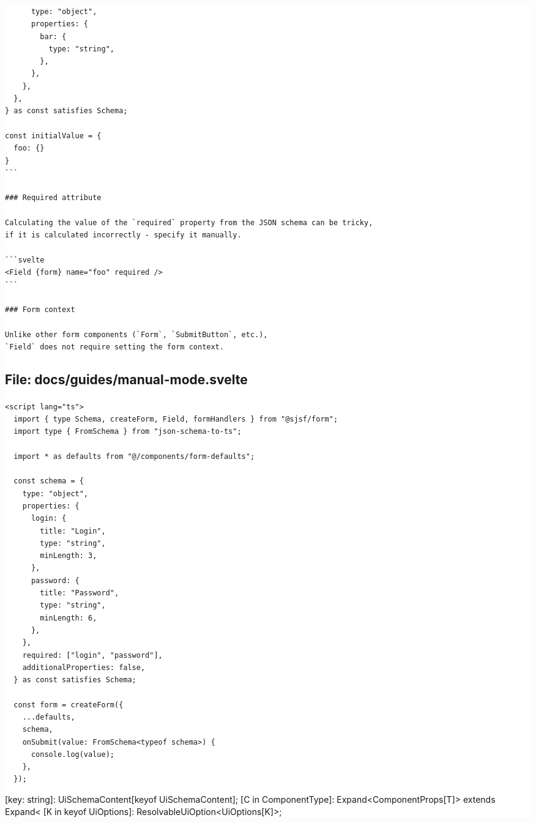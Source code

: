 ````
      type: "object",
      properties: {
        bar: {
          type: "string",
        },
      },
    },
  },
} as const satisfies Schema;

const initialValue = {
  foo: {}
}
```

### Required attribute

Calculating the value of the `required` property from the JSON schema can be tricky,
if it is calculated incorrectly - specify it manually.

```svelte
<Field {form} name="foo" required />
```

### Form context

Unlike other form components (`Form`, `SubmitButton`, etc.),
`Field` does not require setting the form context.
````

## File: docs/guides/manual-mode.svelte

```
<script lang="ts">
  import { type Schema, createForm, Field, formHandlers } from "@sjsf/form";
  import type { FromSchema } from "json-schema-to-ts";

  import * as defaults from "@/components/form-defaults";

  const schema = {
    type: "object",
    properties: {
      login: {
        title: "Login",
        type: "string",
        minLength: 3,
      },
      password: {
        title: "Password",
        type: "string",
        minLength: 6,
      },
    },
    required: ["login", "password"],
    additionalProperties: false,
  } as const satisfies Schema;

  const form = createForm({
    ...defaults,
    schema,
    onSubmit(value: FromSchema<typeof schema>) {
      console.log(value);
    },
  });
```

  [key: string]: UiSchemaContent[keyof UiSchemaContent];
  [C in ComponentType]: Expand<ComponentProps[T]> extends Expand<
  [K in keyof UiOptions]: ResolvableUiOption<UiOptions[K]>;